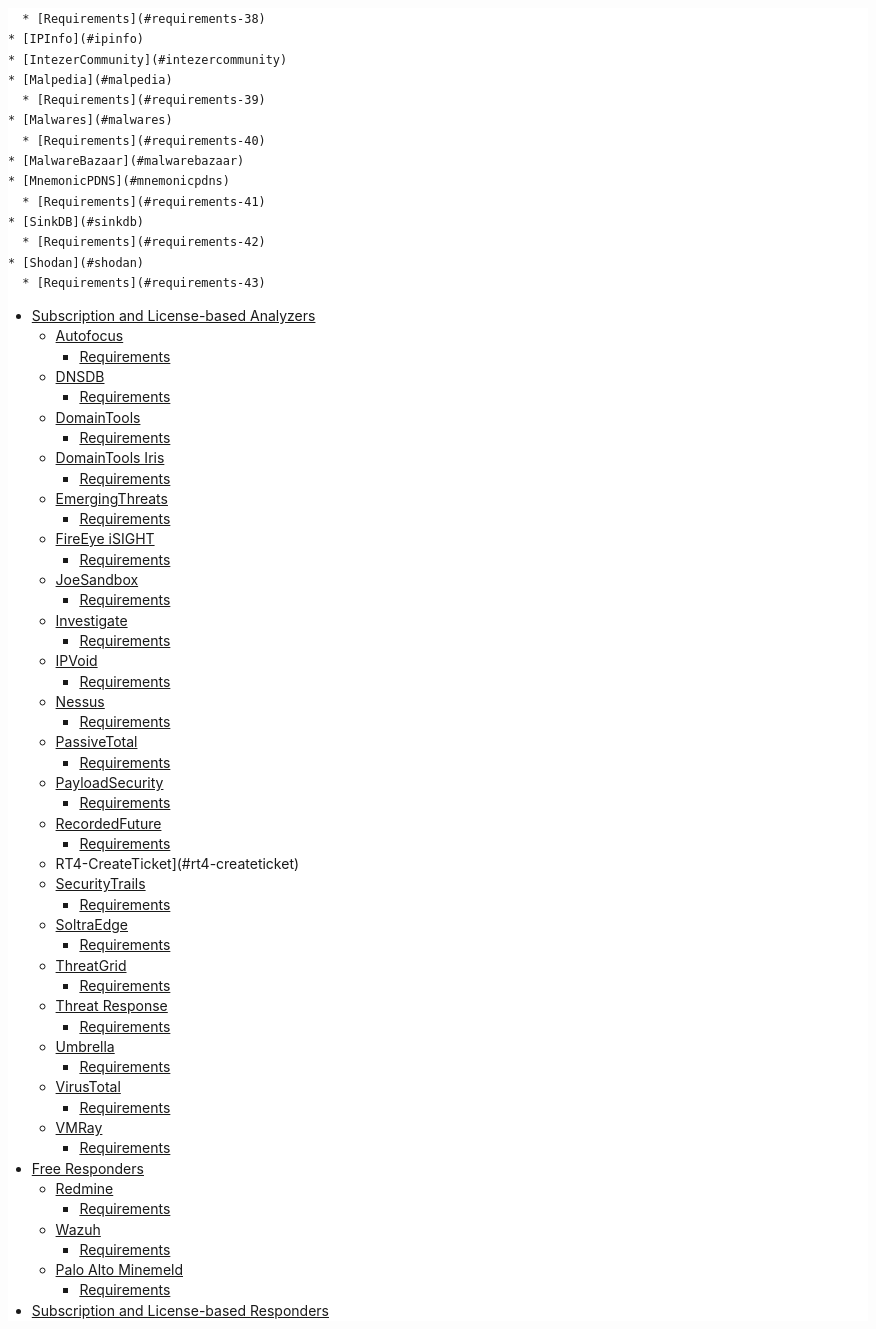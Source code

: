       * [Requirements](#requirements-38)
    * [IPInfo](#ipinfo)
    * [IntezerCommunity](#intezercommunity)
    * [Malpedia](#malpedia)
      * [Requirements](#requirements-39)
    * [Malwares](#malwares)
      * [Requirements](#requirements-40)
    * [MalwareBazaar](#malwarebazaar)
    * [MnemonicPDNS](#mnemonicpdns)
      * [Requirements](#requirements-41)
    * [SinkDB](#sinkdb)
      * [Requirements](#requirements-42)
    * [Shodan](#shodan)
      * [Requirements](#requirements-43)
  * [Subscription and License\-based Analyzers](#subscription-and-license-based-analyzers)
    * [Autofocus](#autofocus)
      * [Requirements](#requirements-44)
    * [DNSDB](#dnsdb)
      * [Requirements](#requirements-45)
    * [DomainTools](#domaintools)
      * [Requirements](#requirements-46)
    * [DomainTools Iris](#domaintools-iris)
      * [Requirements](#requirements-47)
    * [EmergingThreats](#emergingthreats)
      * [Requirements](#requirements-48)
    * [FireEye iSIGHT](#fireeye-isight)
      * [Requirements](#requirements-49)
    * [JoeSandbox](#joesandbox)
      * [Requirements](#requirements-50)
    * [Investigate](#investigate)
      * [Requirements](#requirements-51)
    * [IPVoid](#ipvoid)
      * [Requirements](#requirements-52)
    * [Nessus](#nessus)
      * [Requirements](#requirements-53)
    * [PassiveTotal](#passivetotal)
      * [Requirements](#requirements-54)
    * [PayloadSecurity](#payloadsecurity)
      * [Requirements](#requirements-55)
    * [RecordedFuture](#recordedfuture)
      * [Requirements](#requirements-56)
    * RT4-CreateTicket](#rt4-createticket)
    * [SecurityTrails](#securitytrails)
      * [Requirements](#requirements-57)
    * [SoltraEdge](#soltraedge)
      * [Requirements](#requirements-58)
    * [ThreatGrid](#threatgrid)
      * [Requirements](#requirements-59)
    * [Threat Response](#threat-response)
      * [Requirements](#requirements-60)
    * [Umbrella](#umbrella)
      * [Requirements](#requirements-61)
    * [VirusTotal](#virustotal)
      * [Requirements](#requirements-62)
    * [VMRay](#vmray)
      * [Requirements](#requirements-63)
  * [Free Responders](#free-responders)
    * [Redmine](#redmine)
      * [Requirements](#requirements-64)
    * [Wazuh](#wazuh)
      * [Requirements](#requirements-65)
    * [Palo Alto Minemeld](#palo-alto-minemeld)
      * [Requirements](#requirements-66)
  * [Subscription and License\-based Responders](#subscription-and-license-based-responders)